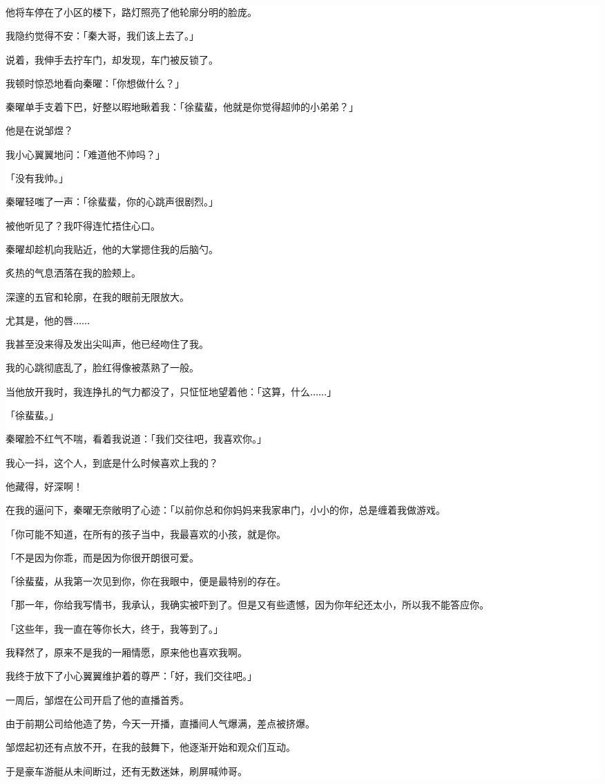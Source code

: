 他将车停在了小区的楼下，路灯照亮了他轮廓分明的脸庞。

我隐约觉得不安：「秦大哥，我们该上去了。」

说着，我伸手去拧车门，却发现，车门被反锁了。

我顿时惊恐地看向秦曜：「你想做什么？」

秦曜单手支着下巴，好整以暇地瞅着我：「徐蜚蜚，他就是你觉得超帅的小弟弟？」

他是在说邹煜？

我小心翼翼地问：「难道他不帅吗？」

「没有我帅。」

秦曜轻嗤了一声：「徐蜚蜚，你的心跳声很剧烈。」

被他听见了？我吓得连忙捂住心口。

秦曜却趁机向我贴近，他的大掌摁住我的后脑勺。

炙热的气息洒落在我的脸颊上。

深邃的五官和轮廓，在我的眼前无限放大。

尤其是，他的唇……

我甚至没来得及发出尖叫声，他已经吻住了我。

我的心跳彻底乱了，脸红得像被蒸熟了一般。

当他放开我时，我连挣扎的气力都没了，只怔怔地望着他：「这算，什么……」

「徐蜚蜚。」

秦曜脸不红气不喘，看着我说道：「我们交往吧，我喜欢你。」

我心一抖，这个人，到底是什么时候喜欢上我的？

他藏得，好深啊！

在我的逼问下，秦曜无奈敞明了心迹：「以前你总和你妈妈来我家串门，小小的你，总是缠着我做游戏。

「你可能不知道，在所有的孩子当中，我最喜欢的小孩，就是你。

「不是因为你乖，而是因为你很开朗很可爱。

「徐蜚蜚，从我第一次见到你，你在我眼中，便是最特别的存在。

「那一年，你给我写情书，我承认，我确实被吓到了。但是又有些遗憾，因为你年纪还太小，所以我不能答应你。

「这些年，我一直在等你长大，终于，我等到了。」

我释然了，原来不是我的一厢情愿，原来他也喜欢我啊。

我终于放下了小心翼翼维护着的尊严：「好，我们交往吧。」

一周后，邹煜在公司开启了他的直播首秀。

由于前期公司给他造了势，今天一开播，直播间人气爆满，差点被挤爆。

邹煜起初还有点放不开，在我的鼓舞下，他逐渐开始和观众们互动。

于是豪车游艇从未间断过，还有无数迷妹，刷屏喊帅哥。

